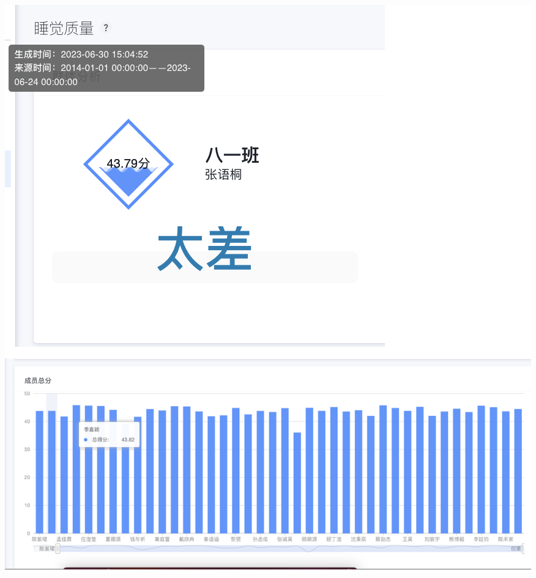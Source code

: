 ![image-20230705082627463](./关于布局.assets/image-20230705082627463.png)

![image-20230705082700998](./关于布局.assets/image-20230705082700998.png)
